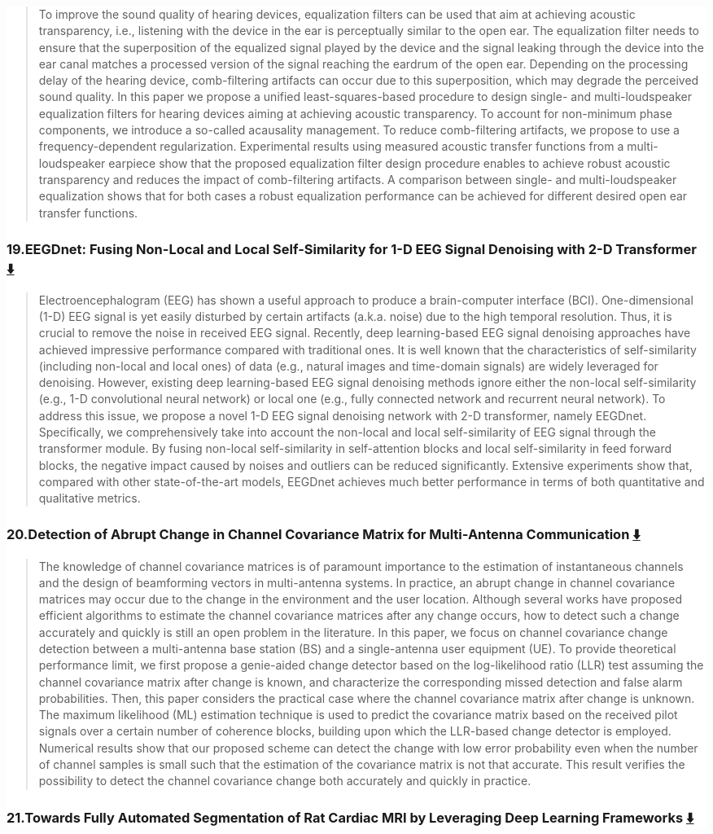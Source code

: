 >  To improve the sound quality of hearing devices, equalization filters can be used that aim at achieving acoustic transparency, i.e., listening with the device in the ear is perceptually similar to the open ear. The equalization filter needs to ensure that the superposition of the equalized signal played by the device and the signal leaking through the device into the ear canal matches a processed version of the signal reaching the eardrum of the open ear. Depending on the processing delay of the hearing device, comb-filtering artifacts can occur due to this superposition, which may degrade the perceived sound quality. In this paper we propose a unified least-squares-based procedure to design single- and multi-loudspeaker equalization filters for hearing devices aiming at achieving acoustic transparency. To account for non-minimum phase components, we introduce a so-called acausality management. To reduce comb-filtering artifacts, we propose to use a frequency-dependent regularization. Experimental results using measured acoustic transfer functions from a multi-loudspeaker earpiece show that the proposed equalization filter design procedure enables to achieve robust acoustic transparency and reduces the impact of comb-filtering artifacts. A comparison between single- and multi-loudspeaker equalization shows that for both cases a robust equalization performance can be achieved for different desired open ear transfer functions.      
### 19.EEGDnet: Fusing Non-Local and Local Self-Similarity for 1-D EEG Signal Denoising with 2-D Transformer  [ :arrow_down: ](https://arxiv.org/pdf/2109.04235.pdf)
>  Electroencephalogram (EEG) has shown a useful approach to produce a brain-computer interface (BCI). One-dimensional (1-D) EEG signal is yet easily disturbed by certain artifacts (a.k.a. noise) due to the high temporal resolution. Thus, it is crucial to remove the noise in received EEG signal. Recently, deep learning-based EEG signal denoising approaches have achieved impressive performance compared with traditional ones. It is well known that the characteristics of self-similarity (including non-local and local ones) of data (e.g., natural images and time-domain signals) are widely leveraged for denoising. However, existing deep learning-based EEG signal denoising methods ignore either the non-local self-similarity (e.g., 1-D convolutional neural network) or local one (e.g., fully connected network and recurrent neural network). To address this issue, we propose a novel 1-D EEG signal denoising network with 2-D transformer, namely EEGDnet. Specifically, we comprehensively take into account the non-local and local self-similarity of EEG signal through the transformer module. By fusing non-local self-similarity in self-attention blocks and local self-similarity in feed forward blocks, the negative impact caused by noises and outliers can be reduced significantly. Extensive experiments show that, compared with other state-of-the-art models, EEGDnet achieves much better performance in terms of both quantitative and qualitative metrics.      
### 20.Detection of Abrupt Change in Channel Covariance Matrix for Multi-Antenna Communication  [ :arrow_down: ](https://arxiv.org/pdf/2109.04192.pdf)
>  The knowledge of channel covariance matrices is of paramount importance to the estimation of instantaneous channels and the design of beamforming vectors in multi-antenna systems. In practice, an abrupt change in channel covariance matrices may occur due to the change in the environment and the user location. Although several works have proposed efficient algorithms to estimate the channel covariance matrices after any change occurs, how to detect such a change accurately and quickly is still an open problem in the literature. In this paper, we focus on channel covariance change detection between a multi-antenna base station (BS) and a single-antenna user equipment (UE). To provide theoretical performance limit, we first propose a genie-aided change detector based on the log-likelihood ratio (LLR) test assuming the channel covariance matrix after change is known, and characterize the corresponding missed detection and false alarm probabilities. Then, this paper considers the practical case where the channel covariance matrix after change is unknown. The maximum likelihood (ML) estimation technique is used to predict the covariance matrix based on the received pilot signals over a certain number of coherence blocks, building upon which the LLR-based change detector is employed. Numerical results show that our proposed scheme can detect the change with low error probability even when the number of channel samples is small such that the estimation of the covariance matrix is not that accurate. This result verifies the possibility to detect the channel covariance change both accurately and quickly in practice.      
### 21.Towards Fully Automated Segmentation of Rat Cardiac MRI by Leveraging Deep Learning Frameworks  [ :arrow_down: ](https://arxiv.org/pdf/2109.04188.pdf)